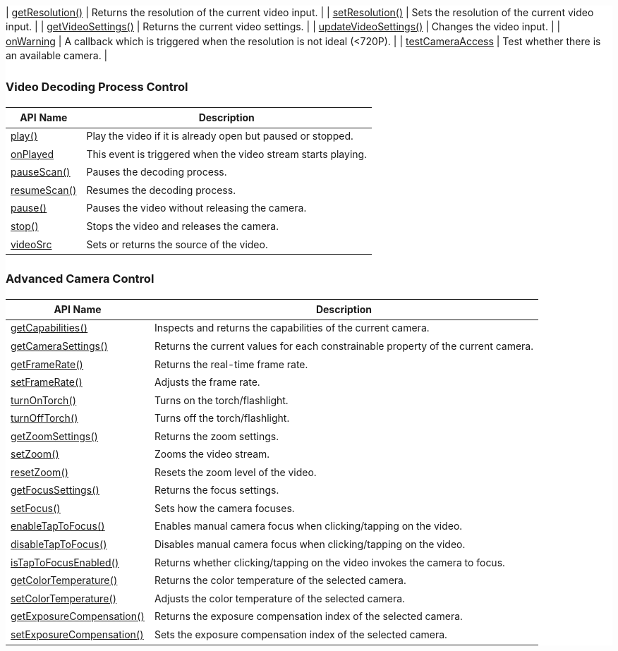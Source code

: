| [getResolution()](BarcodeScanner.md#getresolution)                 | Returns the resolution of the current video input.                                |
| [setResolution()](BarcodeScanner.md#setresolution)                 | Sets the resolution of the current video input.                                   |
| [getVideoSettings()](BarcodeScanner.md#getvideosettings)           | Returns the current video settings.                                               |
| [updateVideoSettings()](BarcodeScanner.md#updatevideosettings)     | Changes the video input.                                                          |
| [onWarning](BarcodeScanner.md#onwarning)                           | A callback which is triggered when the resolution is not ideal (<720P).           |
| [testCameraAccess](BarcodeScanner.md#testcameraaccess)             | Test whether there is an available camera.                                        |

### Video Decoding Process Control

| API Name                                     | Description                                                   |
| -------------------------------------------- | ------------------------------------------------------------- |
| [play()](BarcodeScanner.md#play)             | Play the video if it is already open but paused or stopped.   |
| [onPlayed](BarcodeScanner.md#onplayed)       | This event is triggered when the video stream starts playing. |
| [pauseScan()](BarcodeScanner.md#pausescan)   | Pauses the decoding process.                                  |
| [resumeScan()](BarcodeScanner.md#resumescan) | Resumes the decoding process.                                 |
| [pause()](BarcodeScanner.md#pause)           | Pauses the video without releasing the camera.                |
| [stop()](BarcodeScanner.md#stop)             | Stops the video and releases the camera.                      |
| [videoSrc](BarcodeScanner.md#videosrc)       | Sets or returns the source of the video.                      |

### Advanced Camera Control

| API Name                                                               | Description                                                                       |
| ---------------------------------------------------------------------- | --------------------------------------------------------------------------------- |
| [getCapabilities()](BarcodeScanner.md#getcapabilities)                 | Inspects and returns the capabilities of the current camera.                      |
| [getCameraSettings()](BarcodeScanner.md#getcamerasettings)             | Returns the current values for each constrainable property of the current camera. |
| [getFrameRate()](BarcodeScanner.md#getframerate)                       | Returns the real-time frame rate.                                                 |
| [setFrameRate()](BarcodeScanner.md#setframerate)                       | Adjusts the frame rate.                                                           |
| [turnOnTorch()](BarcodeScanner.md#turnontorch)                         | Turns on the torch/flashlight.                                                    |
| [turnOffTorch()](BarcodeScanner.md#turnofftorch)                       | Turns off the torch/flashlight.                                                   |
| [getZoomSettings()](BarcodeScanner.md#getzoomsettings)                 | Returns the zoom settings.                                                        |
| [setZoom()](BarcodeScanner.md#setzoom)                                 | Zooms the video stream.                                                           |
| [resetZoom()](BarcodeScanner.md#resetzoom)                             | Resets the zoom level of the video.                                               |
| [getFocusSettings()](BarcodeScanner.md#getfocussettings)               | Returns the focus settings.                                                       |
| [setFocus()](BarcodeScanner.md#setfocus)                               | Sets how the camera focuses.                                                      |
| [enableTapToFocus()](BarcodeScanner.md#enabletaptofocus)               | Enables manual camera focus when clicking/tapping on the video.                   |
| [disableTapToFocus()](BarcodeScanner.md#disabletaptofocus)             | Disables manual camera focus when clicking/tapping on the video.                  |
| [isTapToFocusEnabled()](BarcodeScanner.md#istaptofocusenabled)         | Returns whether clicking/tapping on the video invokes the camera to focus.        |
| [getColorTemperature()](BarcodeScanner.md#getcolortemperature)         | Returns the color temperature of the selected camera.                             |
| [setColorTemperature()](BarcodeScanner.md#setcolortemperature)         | Adjusts the color temperature of the selected camera.                             |
| [getExposureCompensation()](BarcodeScanner.md#getexposurecompensation) | Returns the exposure compensation index of the selected camera.                   |
| [setExposureCompensation()](BarcodeScanner.md#setexposurecompensation) | Sets the exposure compensation index of the selected camera.                      |
